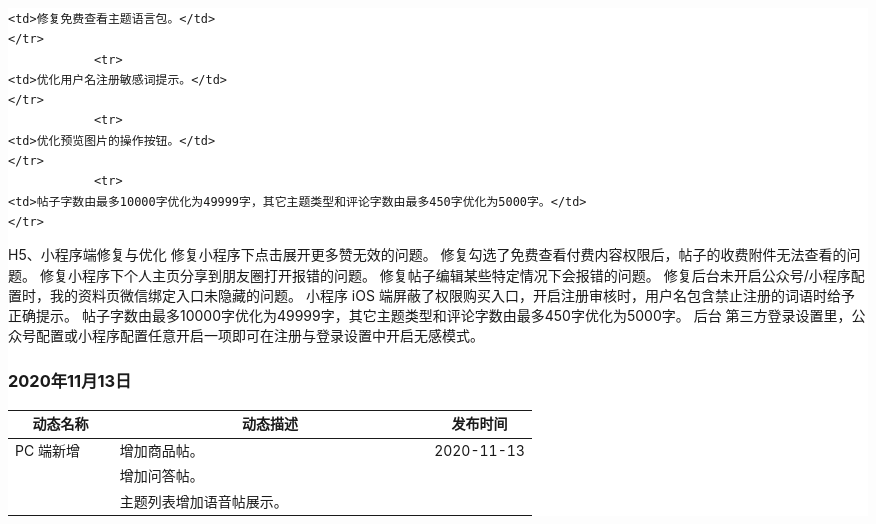	<td>修复免费查看主题语言包。</td>
	</tr>
				<tr>
	<td>优化用户名注册敏感词提示。</td>
	</tr>
				<tr>
	<td>优化预览图片的操作按钮。</td>
	</tr>
				<tr>
	<td>帖子字数由最多10000字优化为49999字，其它主题类型和评论字数由最多450字优化为5000字。</td>
	</tr>
  <tr>
    <td rowspan="7">H5、小程序端修复与优化</td>
    <td>修复小程序下点击展开更多赞无效的问题。</td>
  </tr>
			<tr>
	<td>修复勾选了免费查看付费内容权限后，帖子的收费附件无法查看的问题。</td>
	</tr>
			<tr>
	<td>修复小程序下个人主页分享到朋友圈打开报错的问题。</td>
	</tr>
			<tr>
	<td>修复帖子编辑某些特定情况下会报错的问题。</td>
	</tr>
			<tr>
	<td>修复后台未开启公众号/小程序配置时，我的资料页微信绑定入口未隐藏的问题。</td>
	</tr>
			<tr>
	<td>小程序 iOS 端屏蔽了权限购买入口，开启注册审核时，用户名包含禁止注册的词语时给予正确提示。</td>
	</tr>
			<tr>
	<td>帖子字数由最多10000字优化为49999字，其它主题类型和评论字数由最多450字优化为5000字。</td>
	</tr>
  <tr>
    <td>后台</td>
    <td>第三方登录设置里，公众号配置或小程序配置任意开启一项即可在注册与登录设置中开启无感模式。</td>
  </tr>
</tbody>
</table>


### 2020年11月13日

<table>
<thead>
  <tr>
    <th width="20%">动态名称</th>
    <th>动态描述</th>
    <th width="20%">发布时间</th>
  </tr>
</thead>
<tbody>
  <tr>
    <td rowspan="5">PC 端新增</td>
    <td>增加商品帖。</td>
    <td rowspan="100">2020-11-13</td>
  </tr>
			<tr>
	<td>增加问答帖。</td>
	</tr>
			<tr>
	<td>主题列表增加语音帖展示。</td>
	</tr>
			<tr>